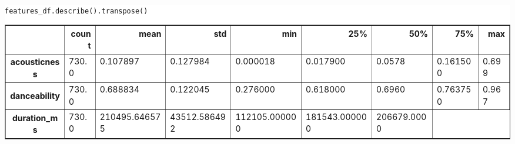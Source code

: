 
```python
features_df.describe().transpose()
```




<div>
<style scoped>
    .dataframe tbody tr th:only-of-type {
        vertical-align: middle;
    }

    .dataframe tbody tr th {
        vertical-align: top;
    }

    .dataframe thead th {
        text-align: right;
    }
</style>
<table border="1" class="dataframe">
  <thead>
    <tr style="text-align: right;">
      <th></th>
      <th>count</th>
      <th>mean</th>
      <th>std</th>
      <th>min</th>
      <th>25%</th>
      <th>50%</th>
      <th>75%</th>
      <th>max</th>
    </tr>
  </thead>
  <tbody>
    <tr>
      <th>acousticness</th>
      <td>730.0</td>
      <td>0.107897</td>
      <td>0.127984</td>
      <td>0.000018</td>
      <td>0.017900</td>
      <td>0.0578</td>
      <td>0.161500</td>
      <td>0.699</td>
    </tr>
    <tr>
      <th>danceability</th>
      <td>730.0</td>
      <td>0.688834</td>
      <td>0.122045</td>
      <td>0.276000</td>
      <td>0.618000</td>
      <td>0.6960</td>
      <td>0.763750</td>
      <td>0.967</td>
    </tr>
    <tr>
      <th>duration_ms</th>
      <td>730.0</td>
      <td>210495.646575</td>
      <td>43512.586492</td>
      <td>112105.000000</td>
      <td>181543.000000</td>
      <td>206679.0000</td>